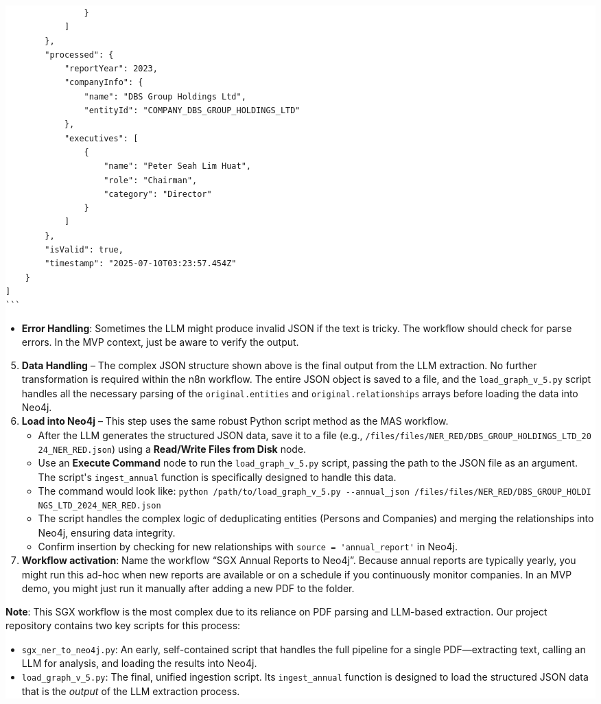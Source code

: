                    }
                ]
            },
            "processed": {
                "reportYear": 2023,
                "companyInfo": {
                    "name": "DBS Group Holdings Ltd",
                    "entityId": "COMPANY_DBS_GROUP_HOLDINGS_LTD"
                },
                "executives": [
                    {
                        "name": "Peter Seah Lim Huat",
                        "role": "Chairman",
                        "category": "Director"
                    }
                ]
            },
            "isValid": true,
            "timestamp": "2025-07-10T03:23:57.454Z"
        }
    ]
    ```

   - **Error Handling**: Sometimes the LLM might produce invalid JSON if the text is tricky. The workflow should check for parse errors. In the MVP context, just be aware to verify the output.
5. **Data Handling** – The complex JSON structure shown above is the final output from the LLM extraction. No further transformation is required within the n8n workflow. The entire JSON object is saved to a file, and the `load_graph_v_5.py` script handles all the necessary parsing of the `original.entities` and `original.relationships` arrays before loading the data into Neo4j.
6. **Load into Neo4j** – This step uses the same robust Python script method as the MAS workflow.
   - After the LLM generates the structured JSON data, save it to a file (e.g., `/files/files/NER_RED/DBS_GROUP_HOLDINGS_LTD_2024_NER_RED.json`) using a **Read/Write Files from Disk** node.
   - Use an **Execute Command** node to run the `load_graph_v_5.py` script, passing the path to the JSON file as an argument. The script's `ingest_annual` function is specifically designed to handle this data.
   - The command would look like: `python /path/to/load_graph_v_5.py --annual_json /files/files/NER_RED/DBS_GROUP_HOLDINGS_LTD_2024_NER_RED.json`
   - The script handles the complex logic of deduplicating entities (Persons and Companies) and merging the relationships into Neo4j, ensuring data integrity.
   - Confirm insertion by checking for new relationships with `source = 'annual_report'` in Neo4j.
7. **Workflow activation**: Name the workflow “SGX Annual Reports to Neo4j”. Because annual reports are typically yearly, you might run this ad-hoc when new reports are available or on a schedule if you continuously monitor companies. In an MVP demo, you might just run it manually after adding a new PDF to the folder.

**Note**: This SGX workflow is the most complex due to its reliance on PDF parsing and LLM-based extraction. Our project repository contains two key scripts for this process:
- `sgx_ner_to_neo4j.py`: An early, self-contained script that handles the full pipeline for a single PDF—extracting text, calling an LLM for analysis, and loading the results into Neo4j.
- `load_graph_v_5.py`: The final, unified ingestion script. Its `ingest_annual` function is designed to load the structured JSON data that is the *output* of the LLM extraction process.
